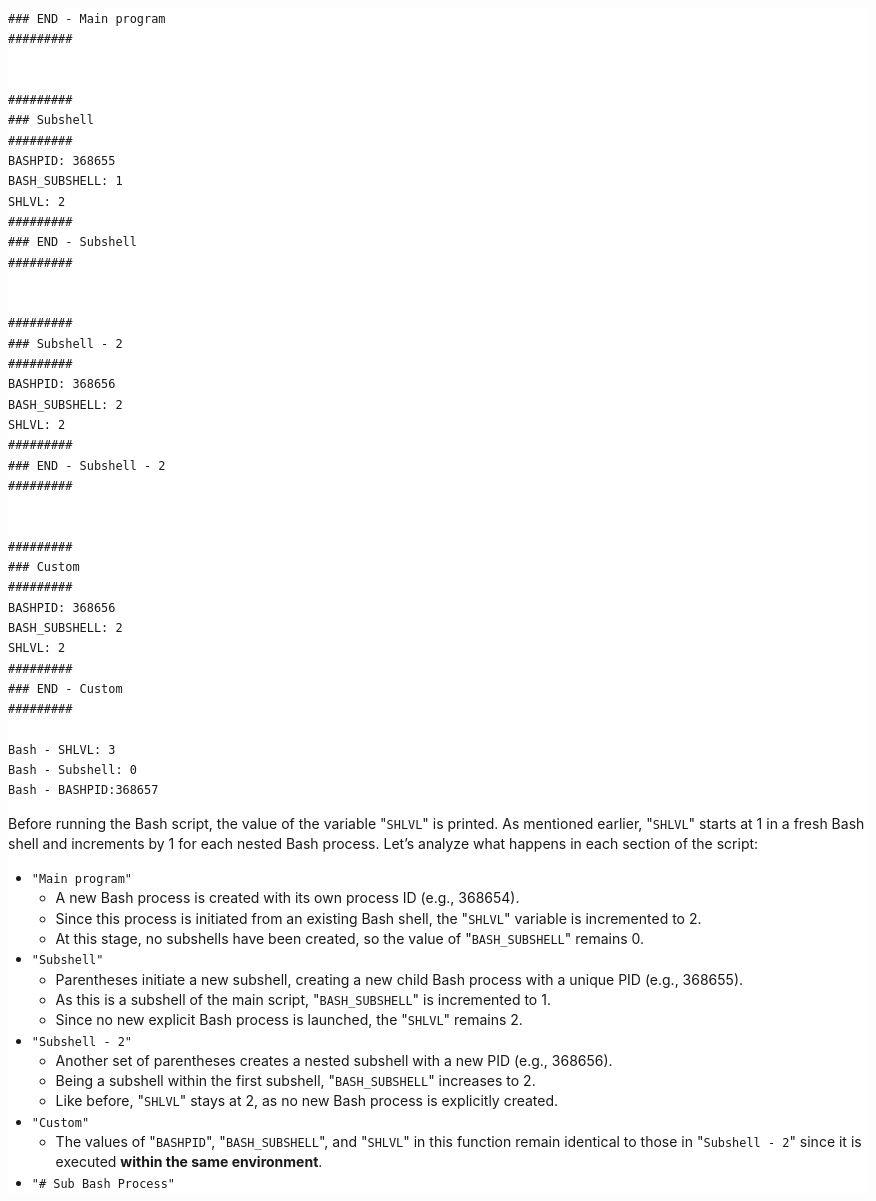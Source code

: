 ```txt
### END - Main program
#########


#########
### Subshell
#########
BASHPID: 368655
BASH_SUBSHELL: 1
SHLVL: 2
#########
### END - Subshell
#########


#########
### Subshell - 2
#########
BASHPID: 368656
BASH_SUBSHELL: 2
SHLVL: 2
#########
### END - Subshell - 2
#########


#########
### Custom
#########
BASHPID: 368656
BASH_SUBSHELL: 2
SHLVL: 2
#########
### END - Custom
#########

Bash - SHLVL: 3
Bash - Subshell: 0
Bash - BASHPID:368657
```

Before running the Bash script, the value of the variable "`SHLVL`" is printed. As mentioned earlier, "`SHLVL`" starts at 1 in a fresh Bash shell and increments by 1 for each nested Bash process. Let’s analyze what happens in each section of the script:

* `"Main program"`
    * A new Bash process is created with its own process ID (e.g., 368654).
    * Since this process is initiated from an existing Bash shell, the "`SHLVL`" variable is incremented to 2.
    * At this stage, no subshells have been created, so the value of "`BASH_SUBSHELL`" remains 0.
* `"Subshell"`
    * Parentheses initiate a new subshell, creating a new child Bash process with a unique PID (e.g., 368655).
    * As this is a subshell of the main script, "`BASH_SUBSHELL`" is incremented to 1.
    * Since no new explicit Bash process is launched, the "`SHLVL`" remains 2.
* `"Subshell - 2"`
    * Another set of parentheses creates a nested subshell with a new PID (e.g., 368656).
    * Being a subshell within the first subshell, "`BASH_SUBSHELL`" increases to 2.
    * Like before, "`SHLVL`" stays at 2, as no new Bash process is explicitly created.
* `"Custom"`
    * The values of "`BASHPID`", "`BASH_SUBSHELL`", and "`SHLVL`" in this function remain identical to those in "`Subshell - 2`" since it is executed **within the same environment**.
* `"# Sub Bash Process"`